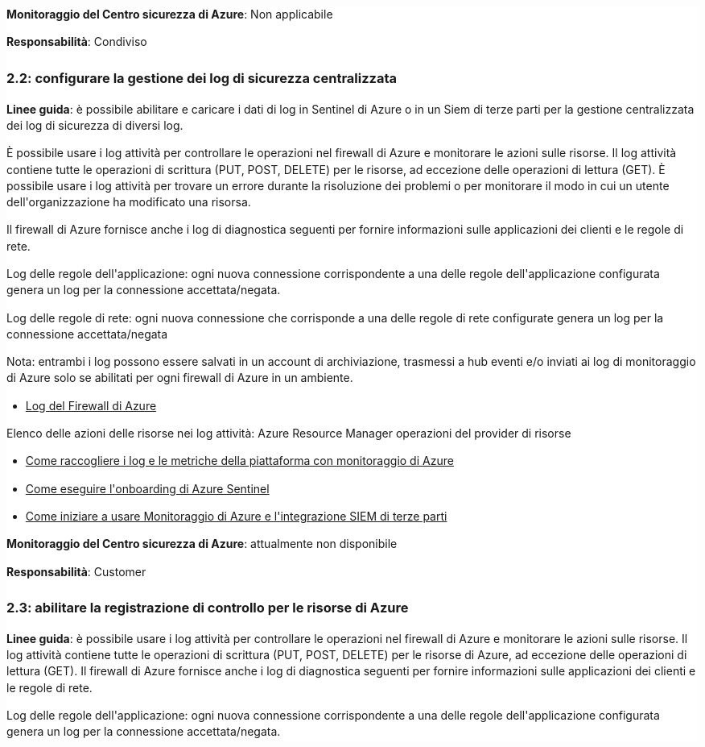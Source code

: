 **Monitoraggio del Centro sicurezza di Azure**: Non applicabile

**Responsabilità**: Condiviso

### <a name="22-configure-central-security-log-management"></a>2.2: configurare la gestione dei log di sicurezza centralizzata

**Linee guida**: è possibile abilitare e caricare i dati di log in Sentinel di Azure o in un Siem di terze parti per la gestione centralizzata dei log di sicurezza di diversi log.

È possibile usare i log attività per controllare le operazioni nel firewall di Azure e monitorare le azioni sulle risorse. Il log attività contiene tutte le operazioni di scrittura (PUT, POST, DELETE) per le risorse, ad eccezione delle operazioni di lettura (GET). È possibile usare i log attività per trovare un errore durante la risoluzione dei problemi o per monitorare il modo in cui un utente dell'organizzazione ha modificato una risorsa.

Il firewall di Azure fornisce anche i log di diagnostica seguenti per fornire informazioni sulle applicazioni dei clienti e le regole di rete.

Log delle regole dell'applicazione: ogni nuova connessione corrispondente a una delle regole dell'applicazione configurata genera un log per la connessione accettata/negata.

Log delle regole di rete: ogni nuova connessione che corrisponde a una delle regole di rete configurate genera un log per la connessione accettata/negata

Nota: entrambi i log possono essere salvati in un account di archiviazione, trasmessi a hub eventi e/o inviati ai log di monitoraggio di Azure solo se abilitati per ogni firewall di Azure in un ambiente.

- [Log del Firewall di Azure](logs-and-metrics.md)

Elenco delle azioni delle risorse nei log attività: Azure Resource Manager operazioni del provider di risorse

- [Come raccogliere i log e le metriche della piattaforma con monitoraggio di Azure ](../azure-monitor/platform/diagnostic-settings.md)

- [Come eseguire l'onboarding di Azure Sentinel](../sentinel/quickstart-onboard.md)

- [Come iniziare a usare Monitoraggio di Azure e l'integrazione SIEM di terze parti](https://azure.microsoft.com/blog/use-azure-monitor-to-integrate-with-siem-tools)

**Monitoraggio del Centro sicurezza di Azure**: attualmente non disponibile

**Responsabilità**: Customer

### <a name="23-enable-audit-logging-for-azure-resources"></a>2.3: abilitare la registrazione di controllo per le risorse di Azure

**Linee guida**: è possibile usare i log attività per controllare le operazioni nel firewall di Azure e monitorare le azioni sulle risorse. Il log attività contiene tutte le operazioni di scrittura (PUT, POST, DELETE) per le risorse di Azure, ad eccezione delle operazioni di lettura (GET). Il firewall di Azure fornisce anche i log di diagnostica seguenti per fornire informazioni sulle applicazioni dei clienti e le regole di rete. 

Log delle regole dell'applicazione: ogni nuova connessione corrispondente a una delle regole dell'applicazione configurata genera un log per la connessione accettata/negata.
